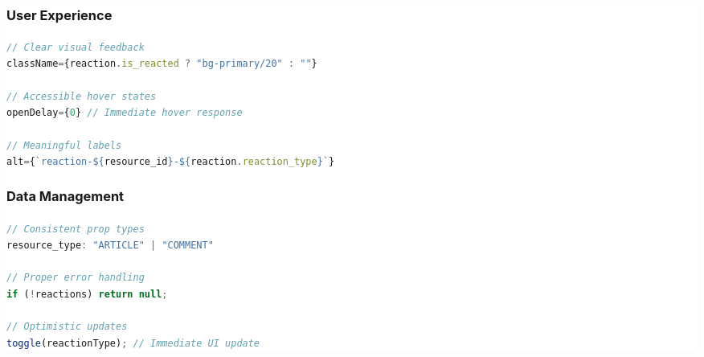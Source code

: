 ### User Experience
```typescript
// Clear visual feedback
className={reaction.is_reacted ? "bg-primary/20" : ""}

// Accessible hover states
openDelay={0} // Immediate hover response

// Meaningful labels
alt={`reaction-${resource_id}-${reaction.reaction_type}`}
```

### Data Management
```typescript
// Consistent prop types
resource_type: "ARTICLE" | "COMMENT"

// Proper error handling
if (!reactions) return null;

// Optimistic updates
toggle(reactionType); // Immediate UI update
```